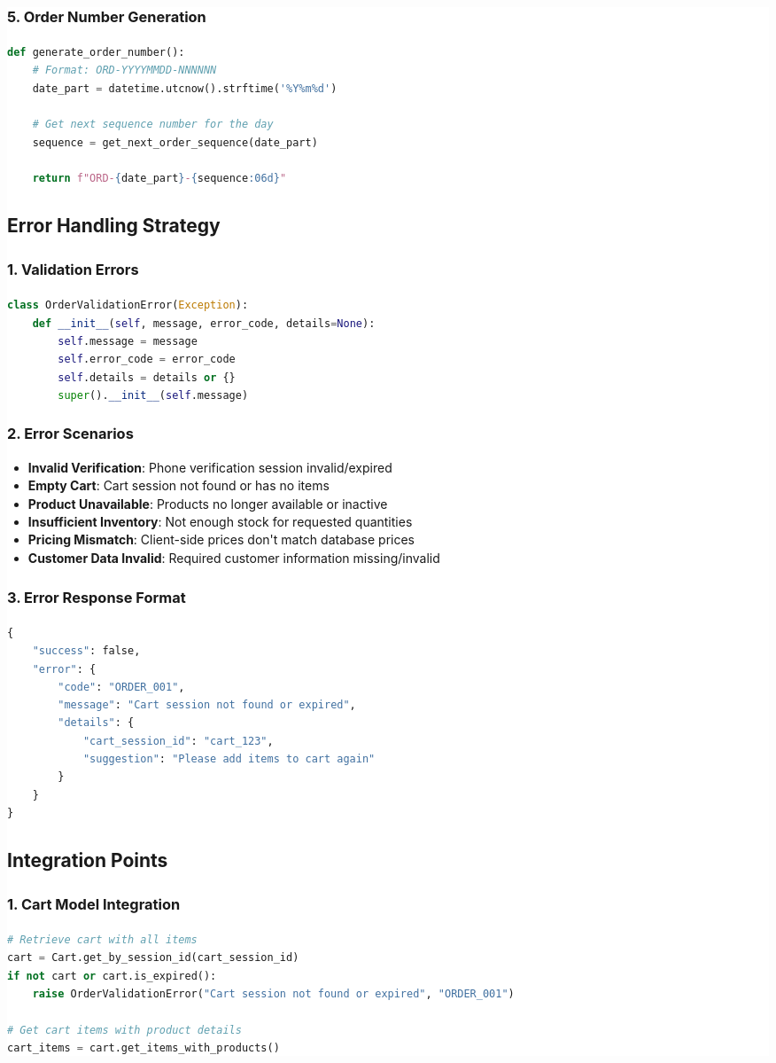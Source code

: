 ### 5. Order Number Generation
```python
def generate_order_number():
    # Format: ORD-YYYYMMDD-NNNNNN
    date_part = datetime.utcnow().strftime('%Y%m%d')
    
    # Get next sequence number for the day
    sequence = get_next_order_sequence(date_part)
    
    return f"ORD-{date_part}-{sequence:06d}"
```

## Error Handling Strategy

### 1. Validation Errors
```python
class OrderValidationError(Exception):
    def __init__(self, message, error_code, details=None):
        self.message = message
        self.error_code = error_code
        self.details = details or {}
        super().__init__(self.message)
```

### 2. Error Scenarios
- **Invalid Verification**: Phone verification session invalid/expired
- **Empty Cart**: Cart session not found or has no items
- **Product Unavailable**: Products no longer available or inactive
- **Insufficient Inventory**: Not enough stock for requested quantities
- **Pricing Mismatch**: Client-side prices don't match database prices
- **Customer Data Invalid**: Required customer information missing/invalid

### 3. Error Response Format
```python
{
    "success": false,
    "error": {
        "code": "ORDER_001",
        "message": "Cart session not found or expired",
        "details": {
            "cart_session_id": "cart_123",
            "suggestion": "Please add items to cart again"
        }
    }
}
```

## Integration Points

### 1. Cart Model Integration
```python
# Retrieve cart with all items
cart = Cart.get_by_session_id(cart_session_id)
if not cart or cart.is_expired():
    raise OrderValidationError("Cart session not found or expired", "ORDER_001")

# Get cart items with product details
cart_items = cart.get_items_with_products()
```
